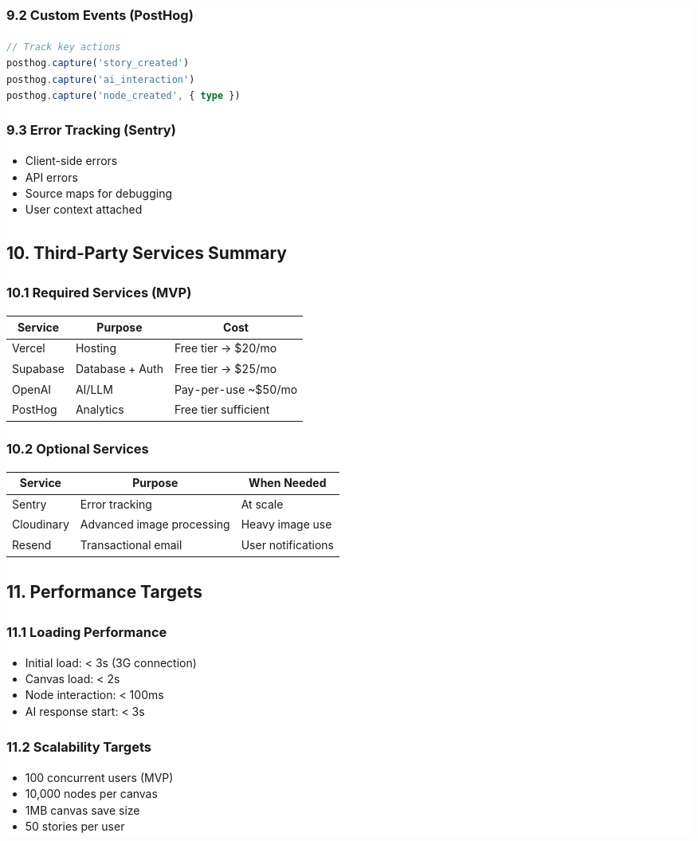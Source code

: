 ### 9.2 Custom Events (PostHog)
```typescript
// Track key actions
posthog.capture('story_created')
posthog.capture('ai_interaction')
posthog.capture('node_created', { type })
```

### 9.3 Error Tracking (Sentry)
- Client-side errors
- API errors
- Source maps for debugging
- User context attached

## 10. Third-Party Services Summary

### 10.1 Required Services (MVP)
| Service | Purpose | Cost |
|---------|---------|------|
| Vercel | Hosting | Free tier → $20/mo |
| Supabase | Database + Auth | Free tier → $25/mo |
| OpenAI | AI/LLM | Pay-per-use ~$50/mo |
| PostHog | Analytics | Free tier sufficient |

### 10.2 Optional Services
| Service | Purpose | When Needed |
|---------|---------|-------------|
| Sentry | Error tracking | At scale |
| Cloudinary | Advanced image processing | Heavy image use |
| Resend | Transactional email | User notifications |

## 11. Performance Targets

### 11.1 Loading Performance
- Initial load: < 3s (3G connection)
- Canvas load: < 2s
- Node interaction: < 100ms
- AI response start: < 3s

### 11.2 Scalability Targets
- 100 concurrent users (MVP)
- 10,000 nodes per canvas
- 1MB canvas save size
- 50 stories per user
